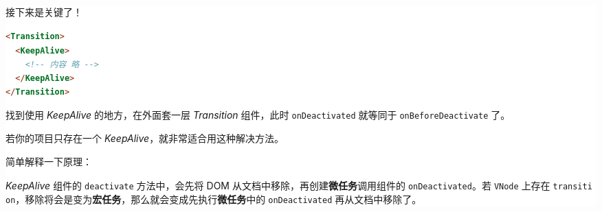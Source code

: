 接下来是关键了！

```html
<Transition>
  <KeepAlive>
    <!-- 内容 略 -->
  </KeepAlive>
</Transition>
```

找到使用 *KeepAlive* 的地方，在外面套一层 *Transition* 组件，此时 `onDeactivated` 就等同于 `onBeforeDeactivate` 了。

若你的项目只存在一个 *KeepAlive*，就非常适合用这种解决方法。

简单解释一下原理：

*KeepAlive* 组件的 `deactivate` 方法中，会先将 DOM 从文档中移除，再创建**微任务**调用组件的 `onDeactivated`。若 `VNode` 上存在 `transition`，移除将会是变为**宏任务**，那么就会变成先执行**微任务**中的 `onDeactivated` 再从文档中移除了。
